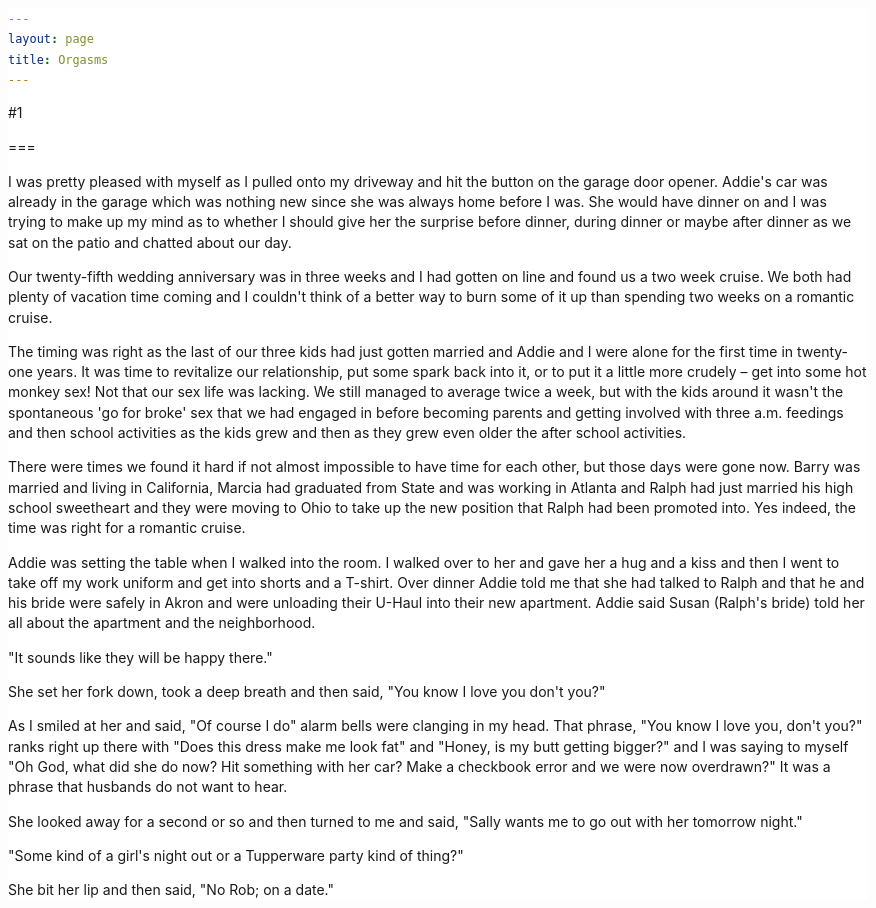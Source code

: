 ```yaml
---
layout: page
title: Orgasms
---
```

#1 

===

I was pretty pleased with myself as I pulled onto my driveway and hit the button on the garage door opener. Addie's car was already in the garage which was nothing new since she was always home before I was. She would have dinner on and I was trying to make up my mind as to whether I should give her the surprise before dinner, during dinner or maybe after dinner as we sat on the patio and chatted about our day. 

Our twenty-fifth wedding anniversary was in three weeks and I had gotten on line and found us a two week cruise. We both had plenty of vacation time coming and I couldn't think of a better way to burn some of it up than spending two weeks on a romantic cruise. 

The timing was right as the last of our three kids had just gotten married and Addie and I were alone for the first time in twenty-one years. It was time to revitalize our relationship, put some spark back into it, or to put it a little more crudely – get into some hot monkey sex! Not that our sex life was lacking. We still managed to average twice a week, but with the kids around it wasn't the spontaneous 'go for broke' sex that we had engaged in before becoming parents and getting involved with three a.m. feedings and then school activities as the kids grew and then as they grew even older the after school activities. 

There were times we found it hard if not almost impossible to have time for each other, but those days were gone now. Barry was married and living in California, Marcia had graduated from State and was working in Atlanta and Ralph had just married his high school sweetheart and they were moving to Ohio to take up the new position that Ralph had been promoted into. Yes indeed, the time was right for a romantic cruise. 

Addie was setting the table when I walked into the room. I walked over to her and gave her a hug and a kiss and then I went to take off my work uniform and get into shorts and a T-shirt. Over dinner Addie told me that she had talked to Ralph and that he and his bride were safely in Akron and were unloading their U-Haul into their new apartment. Addie said Susan (Ralph's bride) told her all about the apartment and the neighborhood. 

"It sounds like they will be happy there." 

She set her fork down, took a deep breath and then said, "You know I love you don't you?" 

As I smiled at her and said, "Of course I do" alarm bells were clanging in my head. That phrase, "You know I love you, don't you?" ranks right up there with "Does this dress make me look fat" and "Honey, is my butt getting bigger?" and I was saying to myself "Oh God, what did she do now? Hit something with her car? Make a checkbook error and we were now overdrawn?" It was a phrase that husbands do not want to hear. 

She looked away for a second or so and then turned to me and said, "Sally wants me to go out with her tomorrow night." 

"Some kind of a girl's night out or a Tupperware party kind of thing?" 

She bit her lip and then said, "No Rob; on a date." 
